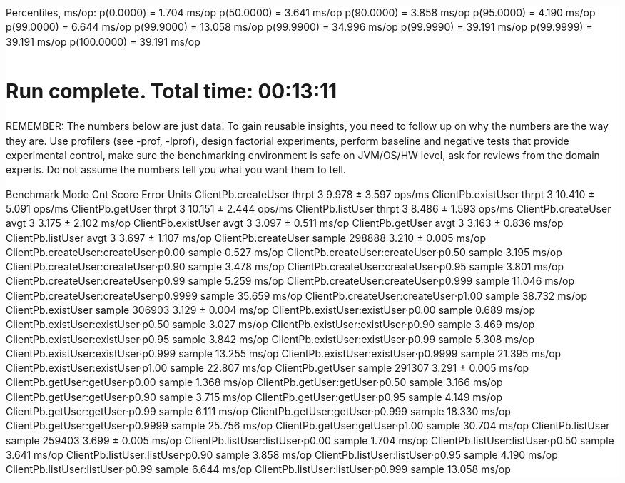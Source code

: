   Percentiles, ms/op:
      p(0.0000) =      1.704 ms/op
     p(50.0000) =      3.641 ms/op
     p(90.0000) =      3.858 ms/op
     p(95.0000) =      4.190 ms/op
     p(99.0000) =      6.644 ms/op
     p(99.9000) =     13.058 ms/op
     p(99.9900) =     34.996 ms/op
     p(99.9990) =     39.191 ms/op
     p(99.9999) =     39.191 ms/op
    p(100.0000) =     39.191 ms/op


# Run complete. Total time: 00:13:11

REMEMBER: The numbers below are just data. To gain reusable insights, you need to follow up on
why the numbers are the way they are. Use profilers (see -prof, -lprof), design factorial
experiments, perform baseline and negative tests that provide experimental control, make sure
the benchmarking environment is safe on JVM/OS/HW level, ask for reviews from the domain experts.
Do not assume the numbers tell you what you want them to tell.

Benchmark                                 Mode     Cnt   Score   Error   Units
ClientPb.createUser                      thrpt       3   9.978 ± 3.597  ops/ms
ClientPb.existUser                       thrpt       3  10.410 ± 5.091  ops/ms
ClientPb.getUser                         thrpt       3  10.151 ± 2.444  ops/ms
ClientPb.listUser                        thrpt       3   8.486 ± 1.593  ops/ms
ClientPb.createUser                       avgt       3   3.175 ± 2.102   ms/op
ClientPb.existUser                        avgt       3   3.097 ± 0.511   ms/op
ClientPb.getUser                          avgt       3   3.163 ± 0.836   ms/op
ClientPb.listUser                         avgt       3   3.697 ± 1.107   ms/op
ClientPb.createUser                     sample  298888   3.210 ± 0.005   ms/op
ClientPb.createUser:createUser·p0.00    sample           0.527           ms/op
ClientPb.createUser:createUser·p0.50    sample           3.195           ms/op
ClientPb.createUser:createUser·p0.90    sample           3.478           ms/op
ClientPb.createUser:createUser·p0.95    sample           3.801           ms/op
ClientPb.createUser:createUser·p0.99    sample           5.259           ms/op
ClientPb.createUser:createUser·p0.999   sample          11.046           ms/op
ClientPb.createUser:createUser·p0.9999  sample          35.659           ms/op
ClientPb.createUser:createUser·p1.00    sample          38.732           ms/op
ClientPb.existUser                      sample  306903   3.129 ± 0.004   ms/op
ClientPb.existUser:existUser·p0.00      sample           0.689           ms/op
ClientPb.existUser:existUser·p0.50      sample           3.027           ms/op
ClientPb.existUser:existUser·p0.90      sample           3.469           ms/op
ClientPb.existUser:existUser·p0.95      sample           3.842           ms/op
ClientPb.existUser:existUser·p0.99      sample           5.308           ms/op
ClientPb.existUser:existUser·p0.999     sample          13.255           ms/op
ClientPb.existUser:existUser·p0.9999    sample          21.395           ms/op
ClientPb.existUser:existUser·p1.00      sample          22.807           ms/op
ClientPb.getUser                        sample  291307   3.291 ± 0.005   ms/op
ClientPb.getUser:getUser·p0.00          sample           1.368           ms/op
ClientPb.getUser:getUser·p0.50          sample           3.166           ms/op
ClientPb.getUser:getUser·p0.90          sample           3.715           ms/op
ClientPb.getUser:getUser·p0.95          sample           4.149           ms/op
ClientPb.getUser:getUser·p0.99          sample           6.111           ms/op
ClientPb.getUser:getUser·p0.999         sample          18.330           ms/op
ClientPb.getUser:getUser·p0.9999        sample          25.756           ms/op
ClientPb.getUser:getUser·p1.00          sample          30.704           ms/op
ClientPb.listUser                       sample  259403   3.699 ± 0.005   ms/op
ClientPb.listUser:listUser·p0.00        sample           1.704           ms/op
ClientPb.listUser:listUser·p0.50        sample           3.641           ms/op
ClientPb.listUser:listUser·p0.90        sample           3.858           ms/op
ClientPb.listUser:listUser·p0.95        sample           4.190           ms/op
ClientPb.listUser:listUser·p0.99        sample           6.644           ms/op
ClientPb.listUser:listUser·p0.999       sample          13.058           ms/op